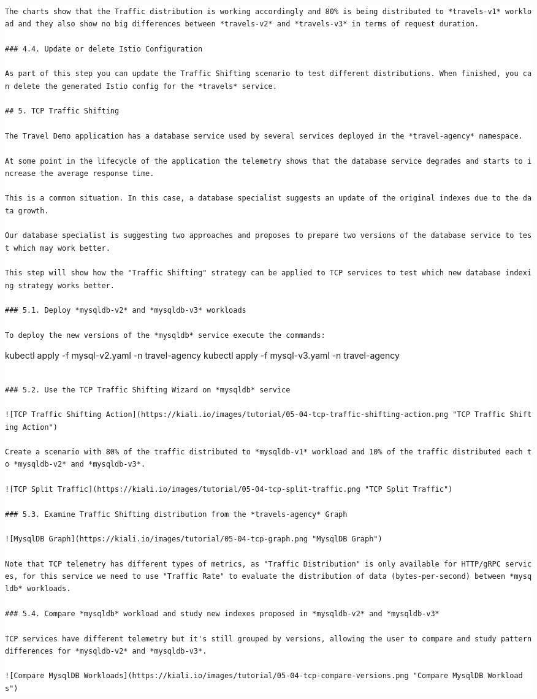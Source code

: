 ```
The charts show that the Traffic distribution is working accordingly and 80% is being distributed to *travels-v1* workload and they also show no big differences between *travels-v2* and *travels-v3* in terms of request duration.

### 4.4. Update or delete Istio Configuration

As part of this step you can update the Traffic Shifting scenario to test different distributions. When finished, you can delete the generated Istio config for the *travels* service.

## 5. TCP Traffic Shifting

The Travel Demo application has a database service used by several services deployed in the *travel-agency* namespace.

At some point in the lifecycle of the application the telemetry shows that the database service degrades and starts to increase the average response time.

This is a common situation. In this case, a database specialist suggests an update of the original indexes due to the data growth.

Our database specialist is suggesting two approaches and proposes to prepare two versions of the database service to test which may work better.

This step will show how the "Traffic Shifting" strategy can be applied to TCP services to test which new database indexing strategy works better.

### 5.1. Deploy *mysqldb-v2* and *mysqldb-v3* workloads

To deploy the new versions of the *mysqldb* service execute the commands:

```
kubectl apply -f mysql-v2.yaml -n travel-agency
kubectl apply -f mysql-v3.yaml -n travel-agency
```{{exec}}

### 5.2. Use the TCP Traffic Shifting Wizard on *mysqldb* service

![TCP Traffic Shifting Action](https://kiali.io/images/tutorial/05-04-tcp-traffic-shifting-action.png "TCP Traffic Shifting Action")

Create a scenario with 80% of the traffic distributed to *mysqldb-v1* workload and 10% of the traffic distributed each to *mysqldb-v2* and *mysqldb-v3*.

![TCP Split Traffic](https://kiali.io/images/tutorial/05-04-tcp-split-traffic.png "TCP Split Traffic")

### 5.3. Examine Traffic Shifting distribution from the *travels-agency* Graph

![MysqlDB Graph](https://kiali.io/images/tutorial/05-04-tcp-graph.png "MysqlDB Graph")

Note that TCP telemetry has different types of metrics, as "Traffic Distribution" is only available for HTTP/gRPC services, for this service we need to use "Traffic Rate" to evaluate the distribution of data (bytes-per-second) between *mysqldb* workloads.

### 5.4. Compare *mysqldb* workload and study new indexes proposed in *mysqldb-v2* and *mysqldb-v3*

TCP services have different telemetry but it's still grouped by versions, allowing the user to compare and study pattern differences for *mysqldb-v2* and *mysqldb-v3*.

![Compare MysqlDB Workloads](https://kiali.io/images/tutorial/05-04-tcp-compare-versions.png "Compare MysqlDB Workloads")

```